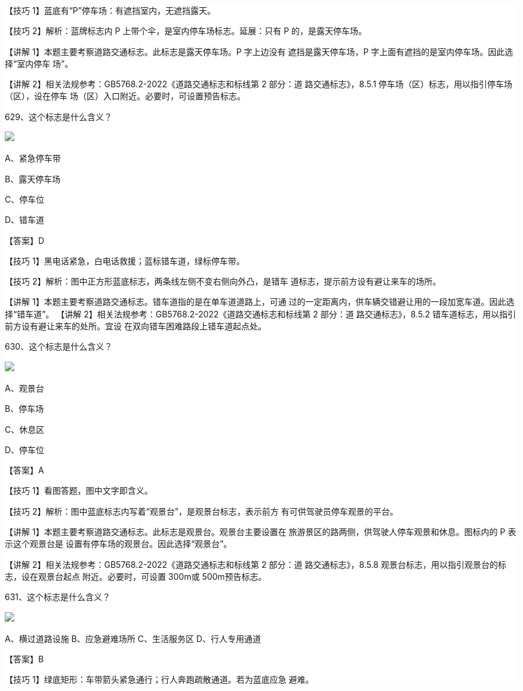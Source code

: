 【技巧 1】蓝底有“P”停车场：有遮挡室内，无遮挡露天。

【技巧 2】解析：蓝牌标志内 P 上带个伞，是室内停车场标志。延展：只有 P 的，是露天停车场。

【讲解 1】本题主要考察道路交通标志。此标志是露天停车场。P 字上边没有 遮挡是露天停车场，P 字上面有遮挡的是室内停车场。因此选择“室内停车 场”。 

【讲解 2】相关法规参考：GB5768.2-2022《道路交通标志和标线第 2 部分：道 路交通标志》，8.5.1 停车场（区）标志，用以指引停车场（区），设在停车 场（区）入口附近。必要时，可设置预告标志。

629、这个标志是什么含义？

![](Aspose.Words.19740e07-7984-43af-a93d-0bb18788b001.007.png)

A、紧急停车带

B、露天停车场

C、停车位 

D、错车道 

【答案】D 

【技巧 1】黑电话紧急，白电话救援；蓝标错车道，绿标停车带。

【技巧 2】解析：图中正方形蓝底标志，两条线左侧不变右侧向外凸，是错车 道标志，提示前方设有避让来车的场所。

【讲解 1】本题主要考察道路交通标志。错车道指的是在单车道道路上，可通 过的一定距离内，供车辆交错避让用的一段加宽车道。因此选择“错车道”。 【讲解 2】相关法规参考：GB5768.2-2022《道路交通标志和标线第 2 部分：道 路交通标志》，8.5.2 错车道标志，用以指引前方设有避让来车的处所。宜设 在双向错车困难路段上错车道起点处。

630、这个标志是什么含义？

![](Aspose.Words.19740e07-7984-43af-a93d-0bb18788b001.008.png)

A、观景台 

B、停车场 

C、休息区 

D、停车位 

【答案】A 

【技巧 1】看图答题，图中文字即含义。

【技巧 2】解析：图中蓝底标志内写着“观景台”，是观景台标志，表示前方 有可供驾驶员停车观景的平台。

【讲解 1】本题主要考察道路交通标志。此标志是观景台。观景台主要设置在 旅游景区的路两侧，供驾驶人停车观景和休息。图标内的 P 表示这个观景台是 设置有停车场的观景台。因此选择“观景台”。 

【讲解 2】相关法规参考：GB5768.2-2022《道路交通标志和标线第 2 部分：道 路交通标志》，8.5.8 观景台标志，用以指引观景台的标志，设在观景台起点 附近。必要时，可设置 300m或 500m预告标志。

631、这个标志是什么含义？

![](Aspose.Words.19740e07-7984-43af-a93d-0bb18788b001.009.png)

A、横过道路设施 B、应急避难场所 C、生活服务区 D、行人专用通道

【答案】B 

【技巧 1】绿底矩形：车带箭头紧急通行；行人奔跑疏散通道。若为蓝底应急 避难。 
